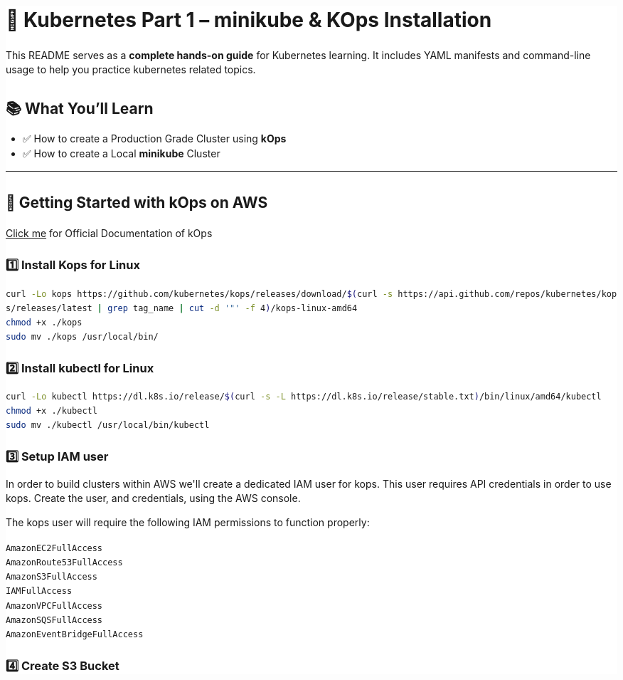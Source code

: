 # 🚀 Kubernetes Part 1 – minikube & KOps Installation

This README serves as a **complete hands-on guide** for Kubernetes learning. It includes YAML manifests and command-line usage to help you practice kubernetes related topics.

## 📚 What You’ll Learn

- ✅ How to create a Production Grade Cluster using **kOps**
- ✅ How to create a Local **minikube** Cluster

---

## 🔧 Getting Started with kOps on AWS

[Click me](https://kops.sigs.k8s.io/getting_started/aws/) for Official Documentation of kOps

### 1️⃣ Install Kops for Linux

```bash
curl -Lo kops https://github.com/kubernetes/kops/releases/download/$(curl -s https://api.github.com/repos/kubernetes/kops/releases/latest | grep tag_name | cut -d '"' -f 4)/kops-linux-amd64
chmod +x ./kops
sudo mv ./kops /usr/local/bin/
```

### 2️⃣ Install kubectl for Linux

```bash
curl -Lo kubectl https://dl.k8s.io/release/$(curl -s -L https://dl.k8s.io/release/stable.txt)/bin/linux/amd64/kubectl
chmod +x ./kubectl
sudo mv ./kubectl /usr/local/bin/kubectl
```

### 3️⃣ Setup IAM user 

In order to build clusters within AWS we'll create a dedicated IAM user for kops. This user requires API credentials in order to use kops. Create the user, and credentials, using the AWS console.

The kops user will require the following IAM permissions to function properly:

```bash
AmazonEC2FullAccess
AmazonRoute53FullAccess
AmazonS3FullAccess
IAMFullAccess
AmazonVPCFullAccess
AmazonSQSFullAccess
AmazonEventBridgeFullAccess
```

### 4️⃣ Create S3 Bucket 
